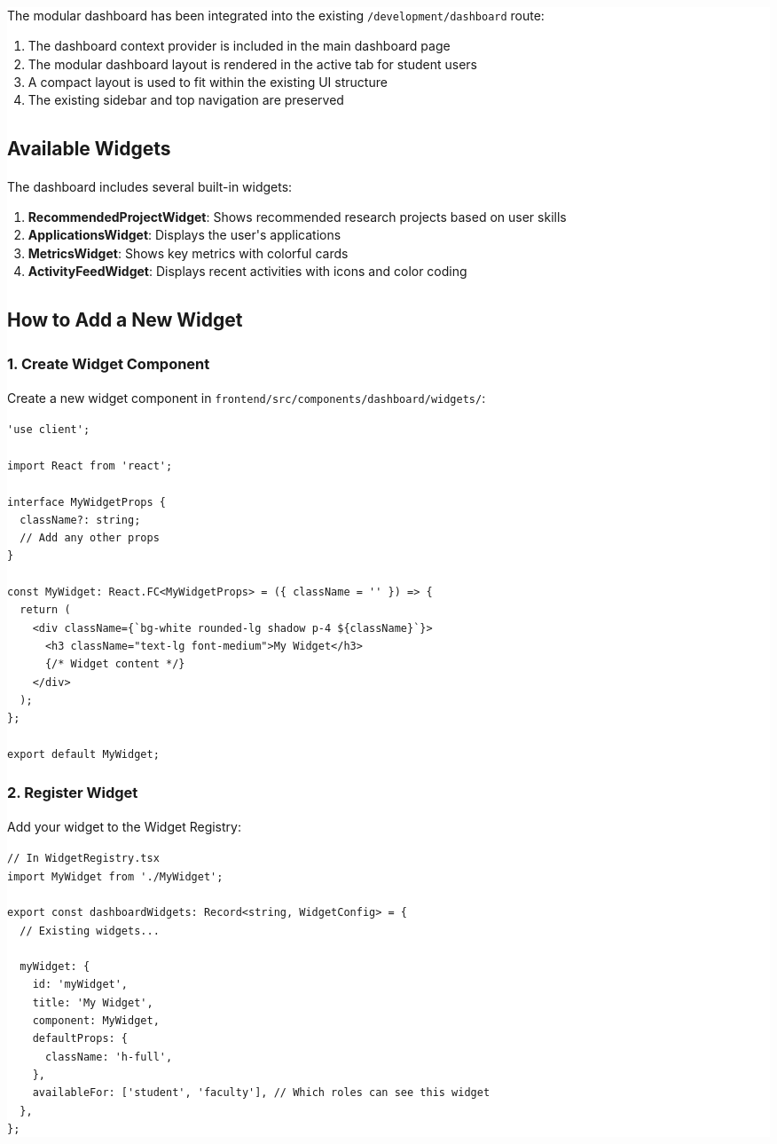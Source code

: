 The modular dashboard has been integrated into the existing `/development/dashboard` route:

1. The dashboard context provider is included in the main dashboard page
2. The modular dashboard layout is rendered in the active tab for student users
3. A compact layout is used to fit within the existing UI structure
4. The existing sidebar and top navigation are preserved

## Available Widgets

The dashboard includes several built-in widgets:

1. **RecommendedProjectWidget**: Shows recommended research projects based on user skills
2. **ApplicationsWidget**: Displays the user's applications
3. **MetricsWidget**: Shows key metrics with colorful cards
4. **ActivityFeedWidget**: Displays recent activities with icons and color coding

## How to Add a New Widget

### 1. Create Widget Component

Create a new widget component in `frontend/src/components/dashboard/widgets/`:

```tsx
'use client';

import React from 'react';

interface MyWidgetProps {
  className?: string;
  // Add any other props
}

const MyWidget: React.FC<MyWidgetProps> = ({ className = '' }) => {
  return (
    <div className={`bg-white rounded-lg shadow p-4 ${className}`}>
      <h3 className="text-lg font-medium">My Widget</h3>
      {/* Widget content */}
    </div>
  );
};

export default MyWidget;
```

### 2. Register Widget

Add your widget to the Widget Registry:

```tsx
// In WidgetRegistry.tsx
import MyWidget from './MyWidget';

export const dashboardWidgets: Record<string, WidgetConfig> = {
  // Existing widgets...
  
  myWidget: {
    id: 'myWidget',
    title: 'My Widget',
    component: MyWidget,
    defaultProps: {
      className: 'h-full',
    },
    availableFor: ['student', 'faculty'], // Which roles can see this widget
  },
};
```
